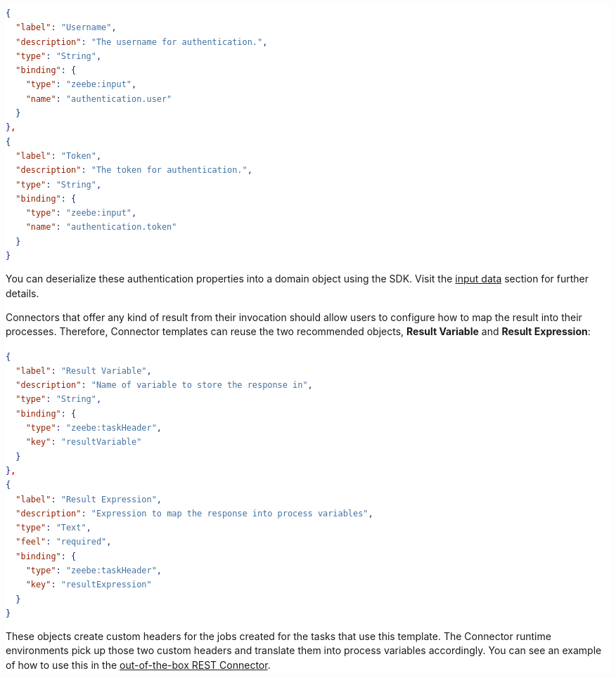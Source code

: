 ```json
{
  "label": "Username",
  "description": "The username for authentication.",
  "type": "String",
  "binding": {
    "type": "zeebe:input",
    "name": "authentication.user"
  }
},
{
  "label": "Token",
  "description": "The token for authentication.",
  "type": "String",
  "binding": {
    "type": "zeebe:input",
    "name": "authentication.token"
  }
}
```

You can deserialize these authentication properties into a domain object using the SDK.
Visit the [input data](#outbound-connector-input-data) section for further details.

Connectors that offer any kind of result from their invocation should allow users to configure
how to map the result into their processes. Therefore, Connector templates can reuse the two
recommended objects, **Result Variable** and **Result Expression**:

```json
{
  "label": "Result Variable",
  "description": "Name of variable to store the response in",
  "type": "String",
  "binding": {
    "type": "zeebe:taskHeader",
    "key": "resultVariable"
  }
},
{
  "label": "Result Expression",
  "description": "Expression to map the response into process variables",
  "type": "Text",
  "feel": "required",
  "binding": {
    "type": "zeebe:taskHeader",
    "key": "resultExpression"
  }
}
```

These objects create custom headers for the jobs created for the tasks that use this template.
The Connector runtime environments pick up those two custom headers and translate them into process variables accordingly.
You can see an example of how to use this in the [out-of-the-box REST Connector](/components/connectors/protocol/rest.md#response).
